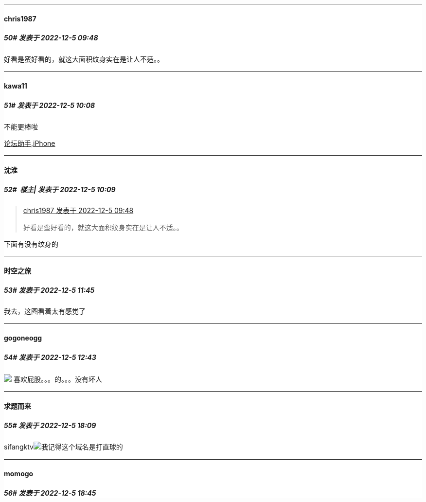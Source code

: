 *****

####  chris1987  
##### 50#       发表于 2022-12-5 09:48

好看是蛮好看的，就这大面积纹身实在是让人不适。。

*****

####  kawa11  
##### 51#       发表于 2022-12-5 10:08

不能更棒啦

[论坛助手,iPhone](https://bbs.saraba1st.com/2b/forum.php?mod=viewthread&amp;tid=2029836)

*****

####  沈淮  
##### 52#         楼主| 发表于 2022-12-5 10:09

<blockquote><a href="httphttps://bbs.saraba1st.com/2b/forum.php?mod=redirect&amp;goto=findpost&amp;pid=58775075&amp;ptid=2108289" target="_blank">chris1987 发表于 2022-12-5 09:48</a>

好看是蛮好看的，就这大面积纹身实在是让人不适。。</blockquote>
下面有没有纹身的

*****

####  时空之旅  
##### 53#       发表于 2022-12-5 11:45

我去，这图看着太有感觉了

*****

####  gogoneogg  
##### 54#       发表于 2022-12-5 12:43

<img src="https://static.saraba1st.com/image/smiley/face2017/067.png" referrerpolicy="no-referrer"> 喜欢屁股。。。的。。。没有坏人

*****

####  求题而来  
##### 55#       发表于 2022-12-5 18:09

sifangktv<img src="https://static.saraba1st.com/image/smiley/face2017/067.png" referrerpolicy="no-referrer">我记得这个域名是打直球的

*****

####  momogo  
##### 56#       发表于 2022-12-5 18:45
